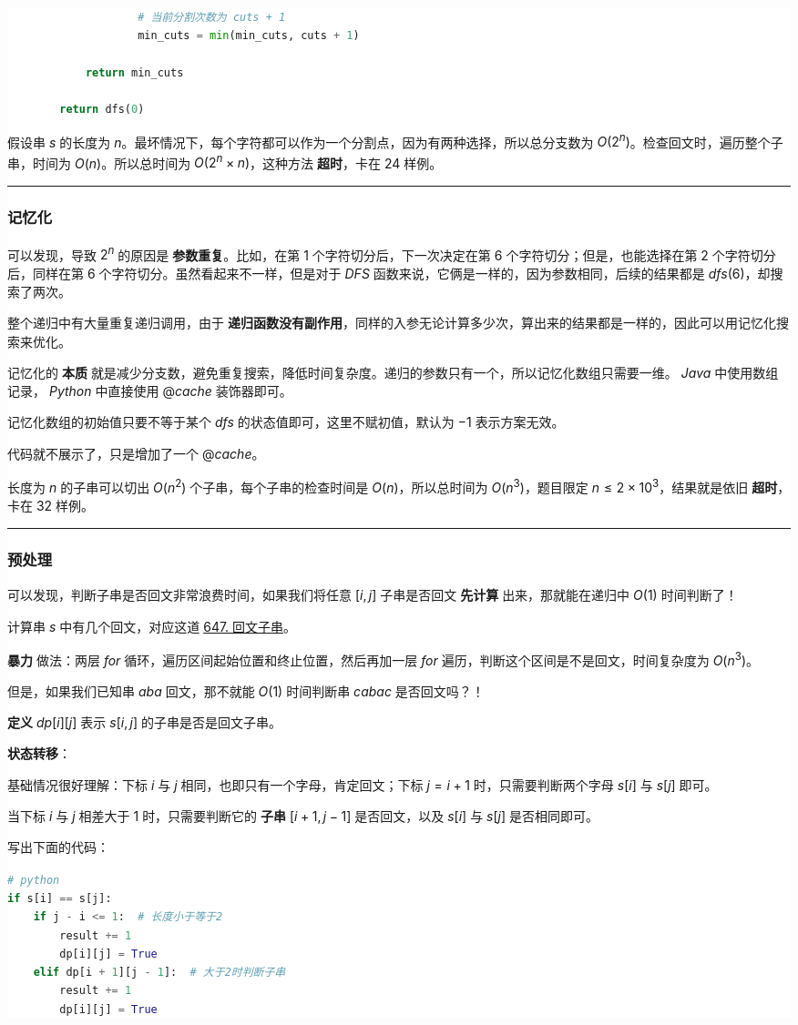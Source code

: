 ```Python
                    # 当前分割次数为 cuts + 1
                    min_cuts = min(min_cuts, cuts + 1)
            
            return min_cuts

        return dfs(0)
```

假设串 $s$ 的长度为 $n$。最坏情况下，每个字符都可以作为一个分割点，因为有两种选择，所以总分支数为 $O(2^n)$。检查回文时，遍历整个子串，时间为 $O(n)$。所以总时间为 $O(2^n\times n)$，这种方法 **超时**，卡在 $24$ 样例。

---

### 记忆化

可以发现，导致 $2^n$ 的原因是 **参数重复**。比如，在第 $1$ 个字符切分后，下一次决定在第 $6$ 个字符切分；但是，也能选择在第 $2$ 个字符切分后，同样在第 $6$ 个字符切分。虽然看起来不一样，但是对于 $DFS$ 函数来说，它俩是一样的，因为参数相同，后续的结果都是 $dfs(6)$，却搜索了两次。

整个递归中有大量重复递归调用，由于 **递归函数没有副作用**，同样的入参无论计算多少次，算出来的结果都是一样的，因此可以用记忆化搜索来优化。

记忆化的 **本质** 就是减少分支数，避免重复搜索，降低时间复杂度。递归的参数只有一个，所以记忆化数组只需要一维。 $Java$ 中使用数组记录， $Python$ 中直接使用 $@cache$ 装饰器即可。

记忆化数组的初始值只要不等于某个 $dfs$ 的状态值即可，这里不赋初值，默认为 $-1$ 表示方案无效。

代码就不展示了，只是增加了一个 $@cache$。

长度为 $n$ 的子串可以切出 $O(n^2)$ 个子串，每个子串的检查时间是 $O(n)$，所以总时间为 $O(n^3)$，题目限定 $n\leq 2\times 10^3$，结果就是依旧 **超时**，卡在 $32$ 样例。

---

### 预处理

可以发现，判断子串是否回文非常浪费时间，如果我们将任意 $[i,j]$ 子串是否回文 **先计算** 出来，那就能在递归中 $O(1)$ 时间判断了！

计算串 $s$ 中有几个回文，对应这道 [647. 回文子串](https://leetcode.cn/problems/palindromic-substrings/description/)。

**暴力** 做法：两层 $for$ 循环，遍历区间起始位置和终止位置，然后再加一层 $for$ 遍历，判断这个区间是不是回文，时间复杂度为 $O(n^3)$。

但是，如果我们已知串 $aba$ 回文，那不就能 $O(1)$ 时间判断串 $cabac$ 是否回文吗？！

**定义** $dp[i][j]$ 表示 $s[i,j]$ 的子串是否是回文子串。

**状态转移**：

基础情况很好理解：下标 $i$ 与 $j$ 相同，也即只有一个字母，肯定回文；下标 $j=i+1$ 时，只需要判断两个字母 $s[i]$ 与 $s[j]$ 即可。

当下标 $i$ 与 $j$ 相差大于 $1$ 时，只需要判断它的 **子串** $[i+1,j-1]$ 是否回文，以及 $s[i]$ 与 $s[j]$ 是否相同即可。

写出下面的代码：

```Python
# python
if s[i] == s[j]:
    if j - i <= 1:  # 长度小于等于2
        result += 1
        dp[i][j] = True
    elif dp[i + 1][j - 1]:  # 大于2时判断子串
        result += 1
        dp[i][j] = True
```
